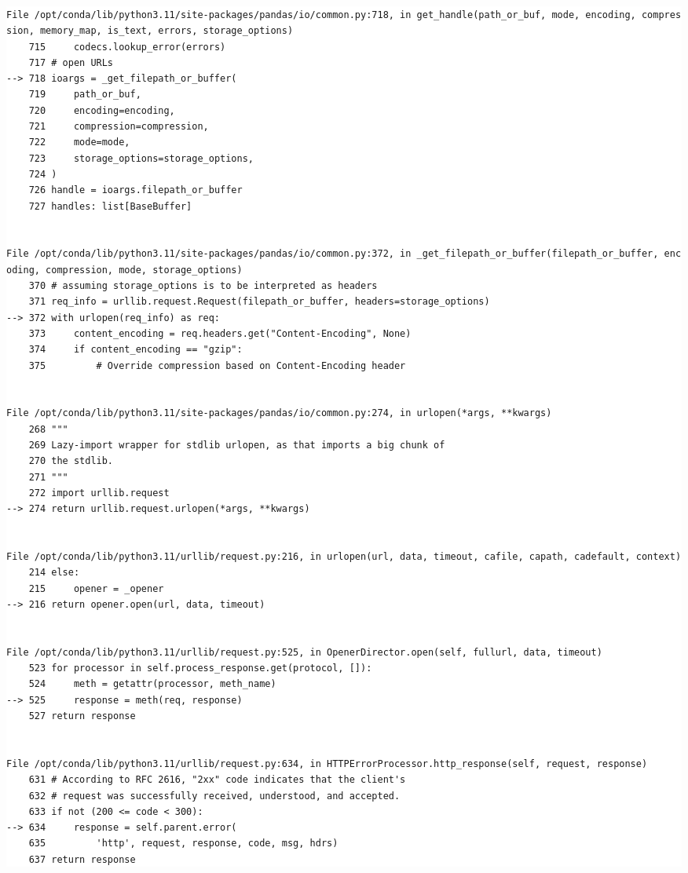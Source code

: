 
    File /opt/conda/lib/python3.11/site-packages/pandas/io/common.py:718, in get_handle(path_or_buf, mode, encoding, compression, memory_map, is_text, errors, storage_options)
        715     codecs.lookup_error(errors)
        717 # open URLs
    --> 718 ioargs = _get_filepath_or_buffer(
        719     path_or_buf,
        720     encoding=encoding,
        721     compression=compression,
        722     mode=mode,
        723     storage_options=storage_options,
        724 )
        726 handle = ioargs.filepath_or_buffer
        727 handles: list[BaseBuffer]


    File /opt/conda/lib/python3.11/site-packages/pandas/io/common.py:372, in _get_filepath_or_buffer(filepath_or_buffer, encoding, compression, mode, storage_options)
        370 # assuming storage_options is to be interpreted as headers
        371 req_info = urllib.request.Request(filepath_or_buffer, headers=storage_options)
    --> 372 with urlopen(req_info) as req:
        373     content_encoding = req.headers.get("Content-Encoding", None)
        374     if content_encoding == "gzip":
        375         # Override compression based on Content-Encoding header


    File /opt/conda/lib/python3.11/site-packages/pandas/io/common.py:274, in urlopen(*args, **kwargs)
        268 """
        269 Lazy-import wrapper for stdlib urlopen, as that imports a big chunk of
        270 the stdlib.
        271 """
        272 import urllib.request
    --> 274 return urllib.request.urlopen(*args, **kwargs)


    File /opt/conda/lib/python3.11/urllib/request.py:216, in urlopen(url, data, timeout, cafile, capath, cadefault, context)
        214 else:
        215     opener = _opener
    --> 216 return opener.open(url, data, timeout)


    File /opt/conda/lib/python3.11/urllib/request.py:525, in OpenerDirector.open(self, fullurl, data, timeout)
        523 for processor in self.process_response.get(protocol, []):
        524     meth = getattr(processor, meth_name)
    --> 525     response = meth(req, response)
        527 return response


    File /opt/conda/lib/python3.11/urllib/request.py:634, in HTTPErrorProcessor.http_response(self, request, response)
        631 # According to RFC 2616, "2xx" code indicates that the client's
        632 # request was successfully received, understood, and accepted.
        633 if not (200 <= code < 300):
    --> 634     response = self.parent.error(
        635         'http', request, response, code, msg, hdrs)
        637 return response
